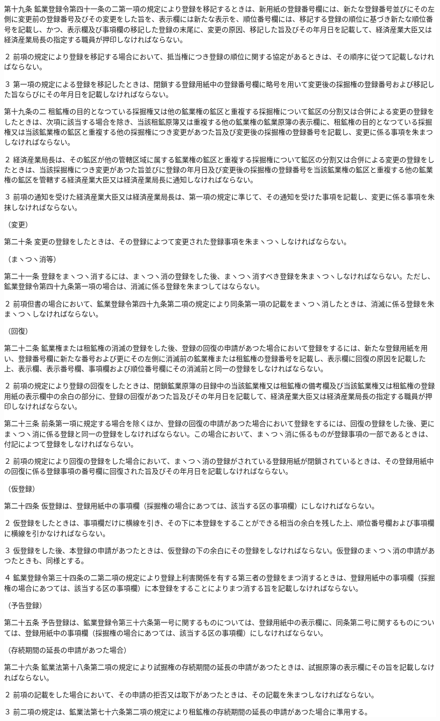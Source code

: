 第十九条 鉱業登録令第四十一条の二第一項の規定により登録を移記するときは、新用紙の登録番号欄には、新たな登録番号並びにその左側に変更前の登録番号及びその変更をした旨を、表示欄には新たな表示を、順位番号欄には、移記する登録の順位に基づき新たな順位番号を記載し、かつ、表示欄及び事項欄の移記した登録の末尾に、変更の原因、移記した旨及びその年月日を記載して、経済産業大臣又は経済産業局長の指定する職員が押印しなければならない。

２ 前項の規定により登録を移記する場合において、抵当権につき登録の順位に関する協定があるときは、その順序に従つて記載しなければならない。

３ 第一項の規定による登録を移記したときは、閉鎖する登録用紙中の登録番号欄に略号を用いて変更後の採掘権の登録番号および移記した旨ならびにその年月日を記載しなければならない。

第十九条の二 租鉱権の目的となつている採掘権又は他の鉱業権の鉱区と重複する採掘権について鉱区の分割又は合併による変更の登録をしたときは、次項に該当する場合を除き、当該租鉱原簿又は重複する他の鉱業権の鉱業原簿の表示欄に、租鉱権の目的となつている採掘権又は当該鉱業権の鉱区と重複する他の採掘権につき変更があつた旨及び変更後の採掘権の登録番号を記載し、変更に係る事項を朱まつしなければならない。

２ 経済産業局長は、その鉱区が他の管轄区域に属する鉱業権の鉱区と重複する採掘権について鉱区の分割又は合併による変更の登録をしたときは、当該採掘権につき変更があつた旨並びに登録の年月日及び変更後の採掘権の登録番号を当該鉱業権の鉱区と重複する他の鉱業権の鉱区を管轄する経済産業大臣又は経済産業局長に通知しなければならない。

３ 前項の通知を受けた経済産業大臣又は経済産業局長は、第一項の規定に準じて、その通知を受けた事項を記載し、変更に係る事項を朱抹しなければならない。

（変更）

第二十条 変更の登録をしたときは、その登録によつて変更された登録事項を朱まヽつヽしなければならない。

（まヽつヽ消等）

第二十一条 登録をまヽつヽ消するには、まヽつヽ消の登録をした後、まヽつヽ消すべき登録を朱まヽつヽしなければならない。ただし、鉱業登録令第四十九条第一項の場合は、消滅に係る登録を朱まつしてはならない。

２ 前項但書の場合において、鉱業登録令第四十九条第二項の規定により同条第一項の記載をまヽつヽ消したときは、消滅に係る登録を朱まヽつヽしなければならない。

（回復）

第二十二条 鉱業権または租鉱権の消滅の登録をした後、登録の回復の申請があつた場合において登録をするには、新たな登録用紙を用い、登録番号欄に新たな番号および更にその左側に消滅前の鉱業権または租鉱権の登録番号を記載し、表示欄に回復の原因を記載した上、表示欄、表示番号欄、事項欄および順位番号欄にその消滅前と同一の登録をしなければならない。

２ 前項の規定により登録の回復をしたときは、閉鎖鉱業原簿の目録中の当該鉱業権又は租鉱権の備考欄及び当該鉱業権又は租鉱権の登録用紙の表示欄中の余白の部分に、登録の回復があつた旨及びその年月日を記載して、経済産業大臣又は経済産業局長の指定する職員が押印しなければならない。

第二十三条 前条第一項に規定する場合を除くほか、登録の回復の申請があつた場合において登録をするには、回復の登録をした後、更にまヽつヽ消に係る登録と同一の登録をしなければならない。この場合において、まヽつヽ消に係るものが登録事項の一部であるときは、付記によつて登録をしなければならない。

２ 前項の規定により回復の登録をした場合において、まヽつヽ消の登録がされている登録用紙が閉鎖されているときは、その登録用紙中の回復に係る登録事項の番号欄に回復された旨及びその年月日を記載しなければならない。

（仮登録）

第二十四条 仮登録は、登録用紙中の事項欄（採掘権の場合にあつては、該当する区の事項欄）にしなければならない。

２ 仮登録をしたときは、事項欄だけに横線を引き、その下に本登録をすることができる相当の余白を残した上、順位番号欄および事項欄に横線を引かなければならない。

３ 仮登録をした後、本登録の申請があつたときは、仮登録の下の余白にその登録をしなければならない。仮登録のまヽつヽ消の申請があつたときも、同様とする。

４ 鉱業登録令第三十四条の二第二項の規定により登録上利害関係を有する第三者の登録をまつ消するときは、登録用紙中の事項欄（採掘権の場合にあつては、該当する区の事項欄）に本登録をすることによりまつ消する旨を記載しなければならない。

（予告登録）

第二十五条 予告登録は、鉱業登録令第三十六条第一号に関するものについては、登録用紙中の表示欄に、同条第二号に関するものについては、登録用紙中の事項欄（採掘権の場合にあつては、該当する区の事項欄）にしなければならない。

（存続期間の延長の申請があつた場合）

第二十六条 鉱業法第十八条第二項の規定により試掘権の存続期間の延長の申請があつたときは、試掘原簿の表示欄にその旨を記載しなければならない。

２ 前項の記載をした場合において、その申請の拒否又は取下があつたときは、その記載を朱まつしなければならない。

３ 前二項の規定は、鉱業法第七十六条第二項の規定により租鉱権の存続期間の延長の申請があつた場合に準用する。
